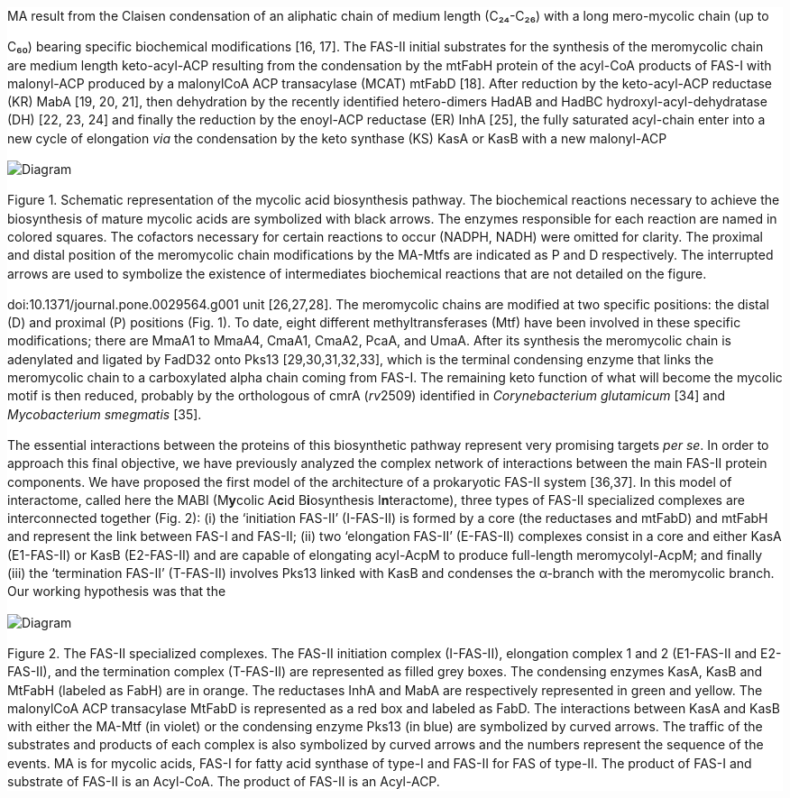 MA result from the Claisen condensation of an aliphatic chain of medium length (C₂₄-C₂₆) with a long mero-mycolic chain (up to

C₆₀) bearing specific biochemical modifications [16, 17]. The FAS-II initial substrates for the synthesis of the meromycolic chain are medium length keto-acyl-ACP resulting from the condensation by the mtFabH protein of the acyl-CoA products of FAS-I with malonyl-ACP produced by a malonylCoA ACP transacylase (MCAT) mtFabD [18]. After reduction by the keto-acyl-ACP reductase (KR) MabA [19, 20, 21], then dehydration by the recently identified hetero-dimers HadAB and HadBC hydroxyl-acyl-dehydratase (DH) [22, 23, 24] and finally the reduction by the enoyl-ACP reductase (ER) InhA [25], the fully saturated acyl-chain enter into a new cycle of elongation *via* the condensation by the keto synthase (KS) KasA or KasB with a new malonyl-ACP

![Diagram](attachment:mycolic_acid_biosynthesis_pathway.png)

Figure 1. Schematic representation of the mycolic acid biosynthesis pathway. The biochemical reactions necessary to achieve the biosynthesis of mature mycolic acids are symbolized with black arrows. The enzymes responsible for each reaction are named in colored squares. The cofactors necessary for certain reactions to occur (NADPH, NADH) were omitted for clarity. The proximal and distal position of the meromycolic chain modifications by the MA-Mtfs are indicated as P and D respectively. The interrupted arrows are used to symbolize the existence of intermediates biochemical reactions that are not detailed on the figure.

doi:10.1371/journal.pone.0029564.g001
unit [26,27,28]. The meromycolic chains are modified at two specific positions: the distal (D) and proximal (P) positions (Fig. 1). To date, eight different methyltransferases (Mtf) have been involved in these specific modifications; there are MmaA1 to MmaA4, CmaA1, CmaA2, PcaA, and UmaA. After its synthesis the meromycolic chain is adenylated and ligated by FadD32 onto Pks13 [29,30,31,32,33], which is the terminal condensing enzyme that links the meromycolic chain to a carboxylated alpha chain coming from FAS-I. The remaining keto function of what will become the mycolic motif is then reduced, probably by the orthologous of cmrA (*rv*2509) identified in *Corynebacterium glutamicum* [34] and *Mycobacterium smegmatis* [35].

The essential interactions between the proteins of this biosynthetic pathway represent very promising targets *per se*. In order to approach this final objective, we have previously analyzed the complex network of interactions between the main FAS-II protein components. We have proposed the first model of the architecture of a prokaryotic FAS-II system [36,37]. In this model of interactome, called here the MABI (M**y**colic A**c**id B**i**osynthesis I**n**teractome), three types of FAS-II specialized complexes are interconnected together (Fig. 2): (i) the ‘initiation FAS-II’ (I-FAS-II) is formed by a core (the reductases and mtFabD) and mtFabH and represent the link between FAS-I and FAS-II; (ii) two ‘elongation FAS-II’ (E-FAS-II) complexes consist in a core and either KasA (E1-FAS-II) or KasB (E2-FAS-II) and are capable of elongating acyl-AcpM to produce full-length meromycolyl-AcpM; and finally (iii) the ‘termination FAS-II’ (T-FAS-II) involves Pks13 linked with KasB and condenses the α-branch with the meromycolic branch. Our working hypothesis was that the

![Diagram](attachment:diagram.png)

Figure 2. The FAS-II specialized complexes. The FAS-II initiation complex (I-FAS-II), elongation complex 1 and 2 (E1-FAS-II and E2-FAS-II), and the termination complex (T-FAS-II) are represented as filled grey boxes. The condensing enzymes KasA, KasB and MtFabH (labeled as FabH) are in orange. The reductases InhA and MabA are respectively represented in green and yellow. The malonylCoA ACP transacylase MtFabD is represented as a red box and labeled as FabD. The interactions between KasA and KasB with either the MA-Mtf (in violet) or the condensing enzyme Pks13 (in blue) are symbolized by curved arrows. The traffic of the substrates and products of each complex is also symbolized by curved arrows and the numbers represent the sequence of the events. MA is for mycolic acids, FAS-I for fatty acid synthase of type-I and FAS-II for FAS of type-II. The product of FAS-I and substrate of FAS-II is an Acyl-CoA. The product of FAS-II is an Acyl-ACP.
